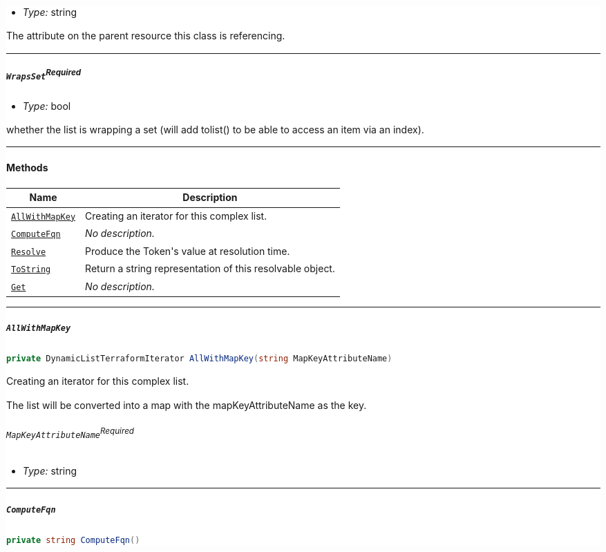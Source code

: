 - *Type:* string

The attribute on the parent resource this class is referencing.

---

##### `WrapsSet`<sup>Required</sup> <a name="WrapsSet" id="@cdktf/provider-ionoscloud.apigateway.ApigatewayCustomDomainsList.Initializer.parameter.wrapsSet"></a>

- *Type:* bool

whether the list is wrapping a set (will add tolist() to be able to access an item via an index).

---

#### Methods <a name="Methods" id="Methods"></a>

| **Name** | **Description** |
| --- | --- |
| <code><a href="#@cdktf/provider-ionoscloud.apigateway.ApigatewayCustomDomainsList.allWithMapKey">AllWithMapKey</a></code> | Creating an iterator for this complex list. |
| <code><a href="#@cdktf/provider-ionoscloud.apigateway.ApigatewayCustomDomainsList.computeFqn">ComputeFqn</a></code> | *No description.* |
| <code><a href="#@cdktf/provider-ionoscloud.apigateway.ApigatewayCustomDomainsList.resolve">Resolve</a></code> | Produce the Token's value at resolution time. |
| <code><a href="#@cdktf/provider-ionoscloud.apigateway.ApigatewayCustomDomainsList.toString">ToString</a></code> | Return a string representation of this resolvable object. |
| <code><a href="#@cdktf/provider-ionoscloud.apigateway.ApigatewayCustomDomainsList.get">Get</a></code> | *No description.* |

---

##### `AllWithMapKey` <a name="AllWithMapKey" id="@cdktf/provider-ionoscloud.apigateway.ApigatewayCustomDomainsList.allWithMapKey"></a>

```csharp
private DynamicListTerraformIterator AllWithMapKey(string MapKeyAttributeName)
```

Creating an iterator for this complex list.

The list will be converted into a map with the mapKeyAttributeName as the key.

###### `MapKeyAttributeName`<sup>Required</sup> <a name="MapKeyAttributeName" id="@cdktf/provider-ionoscloud.apigateway.ApigatewayCustomDomainsList.allWithMapKey.parameter.mapKeyAttributeName"></a>

- *Type:* string

---

##### `ComputeFqn` <a name="ComputeFqn" id="@cdktf/provider-ionoscloud.apigateway.ApigatewayCustomDomainsList.computeFqn"></a>

```csharp
private string ComputeFqn()
```
